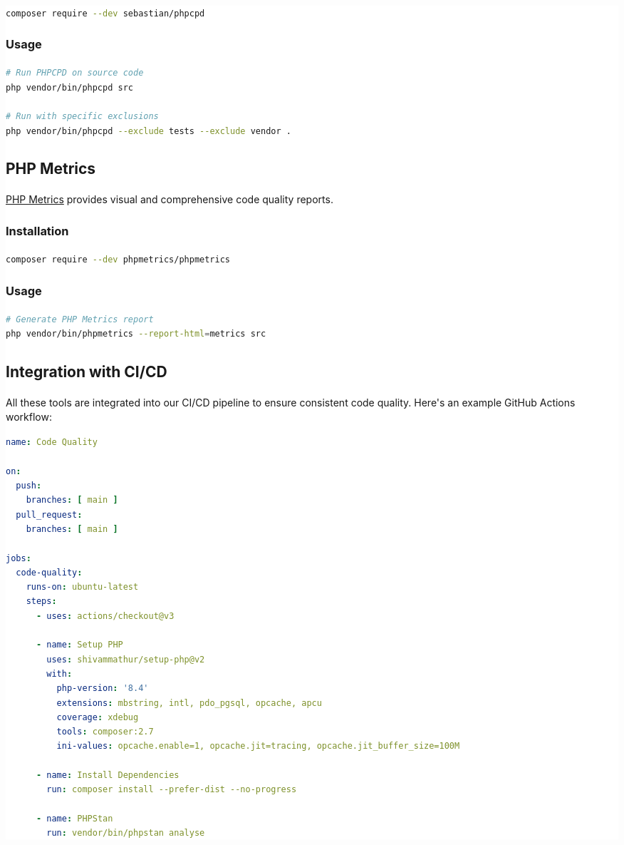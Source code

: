 ```bash
composer require --dev sebastian/phpcpd
```

### Usage

```bash
# Run PHPCPD on source code
php vendor/bin/phpcpd src

# Run with specific exclusions
php vendor/bin/phpcpd --exclude tests --exclude vendor .
```

## PHP Metrics

[PHP Metrics](https://github.com/phpmetrics/PhpMetrics) provides visual and comprehensive code quality reports.

### Installation

```bash
composer require --dev phpmetrics/phpmetrics
```

### Usage

```bash
# Generate PHP Metrics report
php vendor/bin/phpmetrics --report-html=metrics src
```

## Integration with CI/CD

All these tools are integrated into our CI/CD pipeline to ensure consistent code quality. Here's an example GitHub Actions workflow:

```yaml
name: Code Quality

on:
  push:
    branches: [ main ]
  pull_request:
    branches: [ main ]

jobs:
  code-quality:
    runs-on: ubuntu-latest
    steps:
      - uses: actions/checkout@v3
      
      - name: Setup PHP
        uses: shivammathur/setup-php@v2
        with:
          php-version: '8.4'
          extensions: mbstring, intl, pdo_pgsql, opcache, apcu
          coverage: xdebug
          tools: composer:2.7
          ini-values: opcache.enable=1, opcache.jit=tracing, opcache.jit_buffer_size=100M
          
      - name: Install Dependencies
        run: composer install --prefer-dist --no-progress
        
      - name: PHPStan
        run: vendor/bin/phpstan analyse
```
